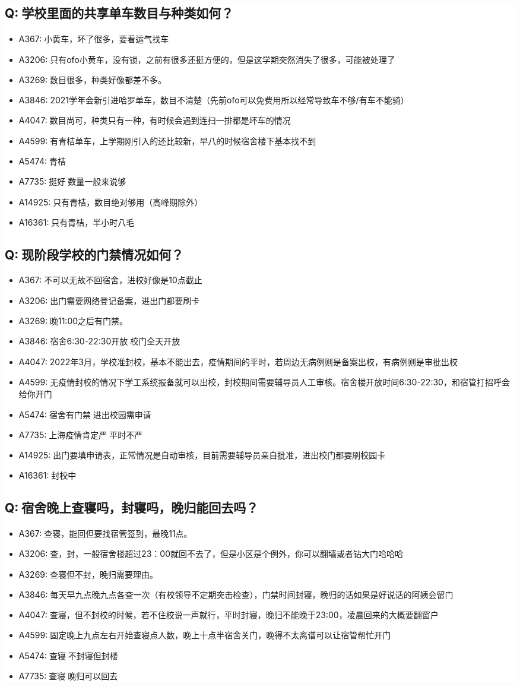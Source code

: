 ## Q: 学校里面的共享单车数目与种类如何？

- A367: 小黄车，坏了很多，要看运气找车

- A3206: 只有ofo小黄车，没有锁，之前有很多还挺方便的，但是这学期突然消失了很多，可能被处理了

- A3269: 数目很多，种类好像都差不多。

- A3846: 2021学年会新引进哈罗单车，数目不清楚（先前ofo可以免费用所以经常导致车不够/有车不能骑）

- A4047: 数目尚可，种类只有一种，有时候会遇到连扫一排都是坏车的情况

- A4599: 有青桔单车，上学期刚引入的还比较新，早八的时候宿舍楼下基本找不到

- A5474: 青桔

- A7735: 挺好 数量一般来说够

- A14925: 只有青桔，数目绝对够用（高峰期除外）

- A16361: 只有青桔，半小时八毛

## Q: 现阶段学校的门禁情况如何？

- A367: 不可以无故不回宿舍，进校好像是10点截止

- A3206: 出门需要网络登记备案，进出门都要刷卡

- A3269: 晚11:00之后有门禁。

- A3846: 宿舍6:30-22:30开放 校门全天开放

- A4047: 2022年3月，学校准封校，基本不能出去，疫情期间的平时，若周边无病例则是备案出校，有病例则是审批出校

- A4599: 无疫情封校的情况下学工系统报备就可以出校，封校期间需要辅导员人工审核。宿舍楼开放时间6:30-22:30，和宿管打招呼会给你开门

- A5474: 宿舍有门禁 进出校园需申请

- A7735: 上海疫情肯定严 平时不严

- A14925: 出门要填申请表，正常情况是自动审核，目前需要辅导员亲自批准，进出校门都要刷校园卡

- A16361: 封校中

## Q: 宿舍晚上查寝吗，封寝吗，晚归能回去吗？

- A367: 查寝，能回但要找宿管签到，最晚11点。

- A3206: 查，封，一般宿舍楼超过23：00就回不去了，但是小区是个例外，你可以翻墙或者钻大门哈哈哈

- A3269: 查寝但不封，晚归需要理由。

- A3846: 每天早九点晚九点各查一次（有校领导不定期突击检查），门禁时间封寝，晚归的话如果是好说话的阿姨会留门

- A4047: 查寝，但不封校的时候，若不住校说一声就行，平时封寝，晚归不能晚于23:00，凌晨回来的大概要翻窗户

- A4599: 固定晚上九点左右开始查寝点人数，晚上十点半宿舍关门，晚得不太离谱可以让宿管帮忙开门

- A5474: 查寝 不封寝但封楼

- A7735: 查寝 晚归可以回去
